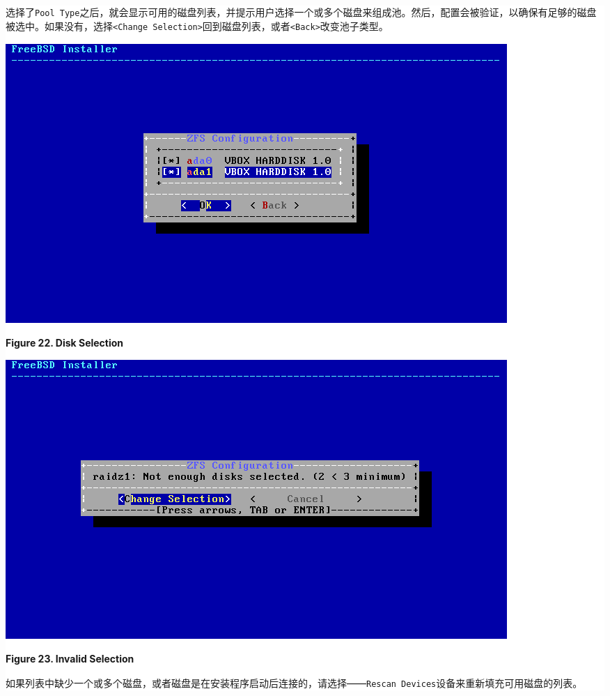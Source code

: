 选择了`Pool Type`之后，就会显示可用的磁盘列表，并提示用户选择一个或多个磁盘来组成池。然后，配置会被验证，以确保有足够的磁盘被选中。如果没有，选择`<Change Selection>`回到磁盘列表，或者`<Back>`改变池子类型。

![](../.gitbook/assets/22.png)

**Figure 22. Disk Selection**

![](../.gitbook/assets/23.png)

**Figure 23. Invalid Selection**

如果列表中缺少一个或多个磁盘，或者磁盘是在安装程序启动后连接的，请选择——`Rescan Devices`设备来重新填充可用磁盘的列表。
